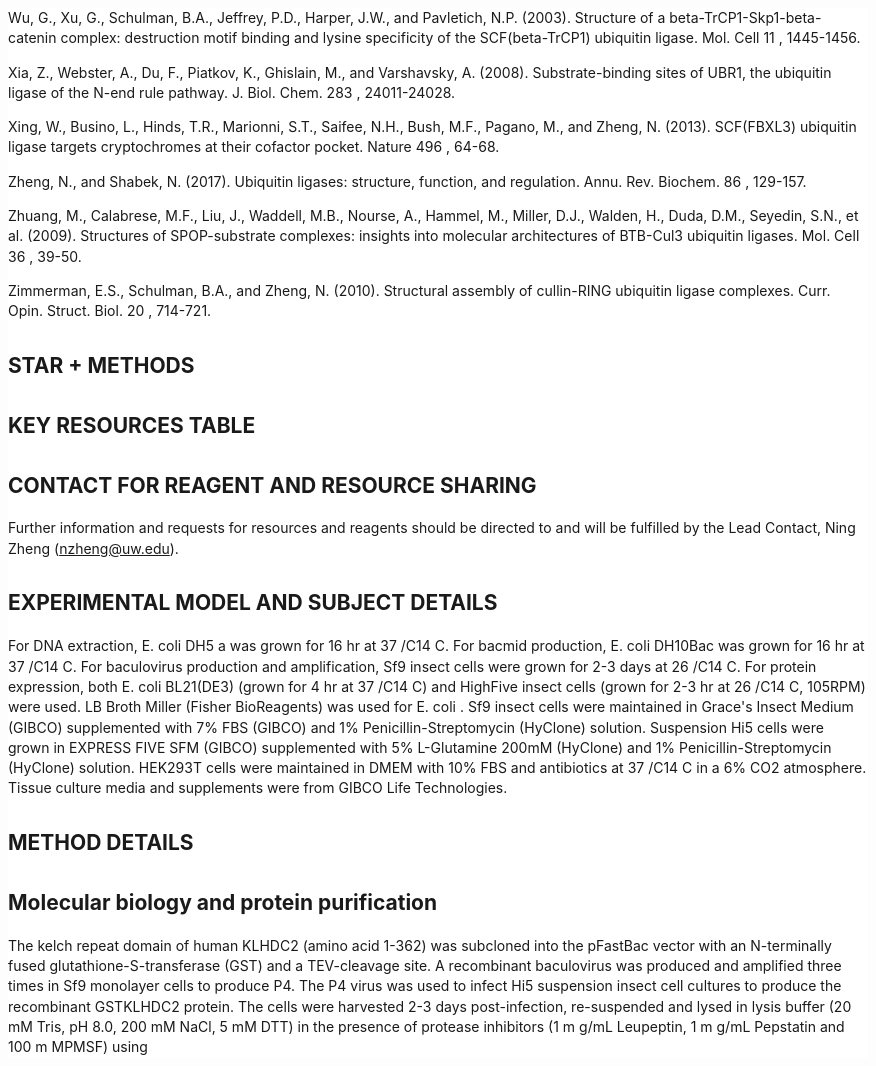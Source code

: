 Wu, G., Xu, G., Schulman, B.A., Jeffrey, P.D., Harper, J.W., and Pavletich, N.P. (2003). Structure of a beta-TrCP1-Skp1-beta-catenin complex: destruction motif binding and lysine specificity of the SCF(beta-TrCP1) ubiquitin ligase. Mol. Cell 11 , 1445-1456.

Xia, Z., Webster, A., Du, F., Piatkov, K., Ghislain, M., and Varshavsky, A. (2008). Substrate-binding sites of UBR1, the ubiquitin ligase of the N-end rule pathway. J. Biol. Chem. 283 , 24011-24028.

Xing, W., Busino, L., Hinds, T.R., Marionni, S.T., Saifee, N.H., Bush, M.F., Pagano, M., and Zheng, N. (2013). SCF(FBXL3) ubiquitin ligase targets cryptochromes at their cofactor pocket. Nature 496 , 64-68.

Zheng, N., and Shabek, N. (2017). Ubiquitin ligases: structure, function, and regulation. Annu. Rev. Biochem. 86 , 129-157.

Zhuang, M., Calabrese, M.F., Liu, J., Waddell, M.B., Nourse, A., Hammel, M., Miller, D.J., Walden, H., Duda, D.M., Seyedin, S.N., et al. (2009). Structures of SPOP-substrate complexes: insights into molecular architectures of BTB-Cul3 ubiquitin ligases. Mol. Cell 36 , 39-50.

Zimmerman, E.S., Schulman, B.A., and Zheng, N. (2010). Structural assembly of cullin-RING ubiquitin ligase complexes. Curr. Opin. Struct. Biol. 20 , 714-721.

## STAR + METHODS

## KEY RESOURCES TABLE

## CONTACT FOR REAGENT AND RESOURCE SHARING

Further information and requests for resources and reagents should be directed to and will be fulfilled by the Lead Contact, Ning Zheng (nzheng@uw.edu).

## EXPERIMENTAL MODEL AND SUBJECT DETAILS

For DNA extraction, E. coli DH5 a was grown for 16 hr at 37 /C14 C. For bacmid production, E. coli DH10Bac was grown for 16 hr at 37 /C14 C. For baculovirus production and amplification, Sf9 insect cells were grown for 2-3 days at 26 /C14 C. For protein expression, both E. coli BL21(DE3) (grown for 4 hr at 37 /C14 C) and HighFive insect cells (grown for 2-3 hr at 26 /C14 C, 105RPM) were used. LB Broth Miller (Fisher BioReagents) was used for E. coli . Sf9 insect cells were maintained in Grace's Insect Medium (GIBCO) supplemented with 7% FBS (GIBCO) and 1% Penicillin-Streptomycin (HyClone) solution. Suspension Hi5 cells were grown in EXPRESS FIVE SFM (GIBCO) supplemented with 5% L-Glutamine 200mM (HyClone) and 1% Penicillin-Streptomycin (HyClone) solution. HEK293T cells were maintained in DMEM with 10% FBS and antibiotics at 37 /C14 C in a 6% CO2 atmosphere. Tissue culture media and supplements were from GIBCO Life Technologies.

## METHOD DETAILS

## Molecular biology and protein purification

The kelch repeat domain of human KLHDC2 (amino acid 1-362) was subcloned into the pFastBac vector with an N-terminally fused glutathione-S-transferase (GST) and a TEV-cleavage site. A recombinant baculovirus was produced and amplified three times in Sf9 monolayer cells to produce P4. The P4 virus was used to infect Hi5 suspension insect cell cultures to produce the recombinant GSTKLHDC2 protein. The cells were harvested 2-3 days post-infection, re-suspended and lysed in lysis buffer (20 mM Tris, pH 8.0, 200 mM NaCl, 5 mM DTT) in the presence of protease inhibitors (1 m g/mL Leupeptin, 1 m g/mL Pepstatin and 100 m MPMSF) using

